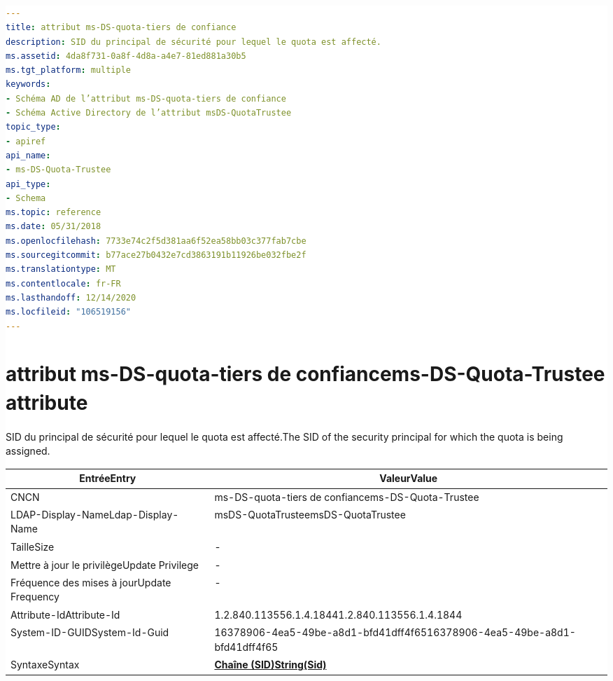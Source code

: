 ```yaml
---
title: attribut ms-DS-quota-tiers de confiance
description: SID du principal de sécurité pour lequel le quota est affecté.
ms.assetid: 4da8f731-0a8f-4d8a-a4e7-81ed881a30b5
ms.tgt_platform: multiple
keywords:
- Schéma AD de l’attribut ms-DS-quota-tiers de confiance
- Schéma Active Directory de l’attribut msDS-QuotaTrustee
topic_type:
- apiref
api_name:
- ms-DS-Quota-Trustee
api_type:
- Schema
ms.topic: reference
ms.date: 05/31/2018
ms.openlocfilehash: 7733e74c2f5d381aa6f52ea58bb03c377fab7cbe
ms.sourcegitcommit: b77ace27b0432e7cd3863191b11926be032fbe2f
ms.translationtype: MT
ms.contentlocale: fr-FR
ms.lasthandoff: 12/14/2020
ms.locfileid: "106519156"
---
```

# <a name="ms-ds-quota-trustee-attribute"></a><span data-ttu-id="9c690-105">attribut ms-DS-quota-tiers de confiance</span><span class="sxs-lookup"><span data-stu-id="9c690-105">ms-DS-Quota-Trustee attribute</span></span>

<span data-ttu-id="9c690-106">SID du principal de sécurité pour lequel le quota est affecté.</span><span class="sxs-lookup"><span data-stu-id="9c690-106">The SID of the security principal for which the quota is being assigned.</span></span>



| <span data-ttu-id="9c690-107">Entrée</span><span class="sxs-lookup"><span data-stu-id="9c690-107">Entry</span></span> | <span data-ttu-id="9c690-108">Valeur</span><span class="sxs-lookup"><span data-stu-id="9c690-108">Value</span></span> |
|-------------------|--------------------------------------|
| <span data-ttu-id="9c690-109">CN</span><span class="sxs-lookup"><span data-stu-id="9c690-109">CN</span></span>                | <span data-ttu-id="9c690-110">ms-DS-quota-tiers de confiance</span><span class="sxs-lookup"><span data-stu-id="9c690-110">ms-DS-Quota-Trustee</span></span>                  |
| <span data-ttu-id="9c690-111">LDAP-Display-Name</span><span class="sxs-lookup"><span data-stu-id="9c690-111">Ldap-Display-Name</span></span> | <span data-ttu-id="9c690-112">msDS-QuotaTrustee</span><span class="sxs-lookup"><span data-stu-id="9c690-112">msDS-QuotaTrustee</span></span>                    |
| <span data-ttu-id="9c690-113">Taille</span><span class="sxs-lookup"><span data-stu-id="9c690-113">Size</span></span>              | \-                                   |
| <span data-ttu-id="9c690-114">Mettre à jour le privilège</span><span class="sxs-lookup"><span data-stu-id="9c690-114">Update Privilege</span></span>  | \-                                   |
| <span data-ttu-id="9c690-115">Fréquence des mises à jour</span><span class="sxs-lookup"><span data-stu-id="9c690-115">Update Frequency</span></span>  | \-                                   |
| <span data-ttu-id="9c690-116">Attribute-Id</span><span class="sxs-lookup"><span data-stu-id="9c690-116">Attribute-Id</span></span>      | <span data-ttu-id="9c690-117">1.2.840.113556.1.4.1844</span><span class="sxs-lookup"><span data-stu-id="9c690-117">1.2.840.113556.1.4.1844</span></span>              |
| <span data-ttu-id="9c690-118">System-ID-GUID</span><span class="sxs-lookup"><span data-stu-id="9c690-118">System-Id-Guid</span></span>    | <span data-ttu-id="9c690-119">16378906-4ea5-49be-a8d1-bfd41dff4f65</span><span class="sxs-lookup"><span data-stu-id="9c690-119">16378906-4ea5-49be-a8d1-bfd41dff4f65</span></span> |
| <span data-ttu-id="9c690-120">Syntaxe</span><span class="sxs-lookup"><span data-stu-id="9c690-120">Syntax</span></span>            | [<span data-ttu-id="9c690-121">**Chaîne (SID)**</span><span class="sxs-lookup"><span data-stu-id="9c690-121">**String(Sid)**</span></span>](s-string-sid.md)  |
